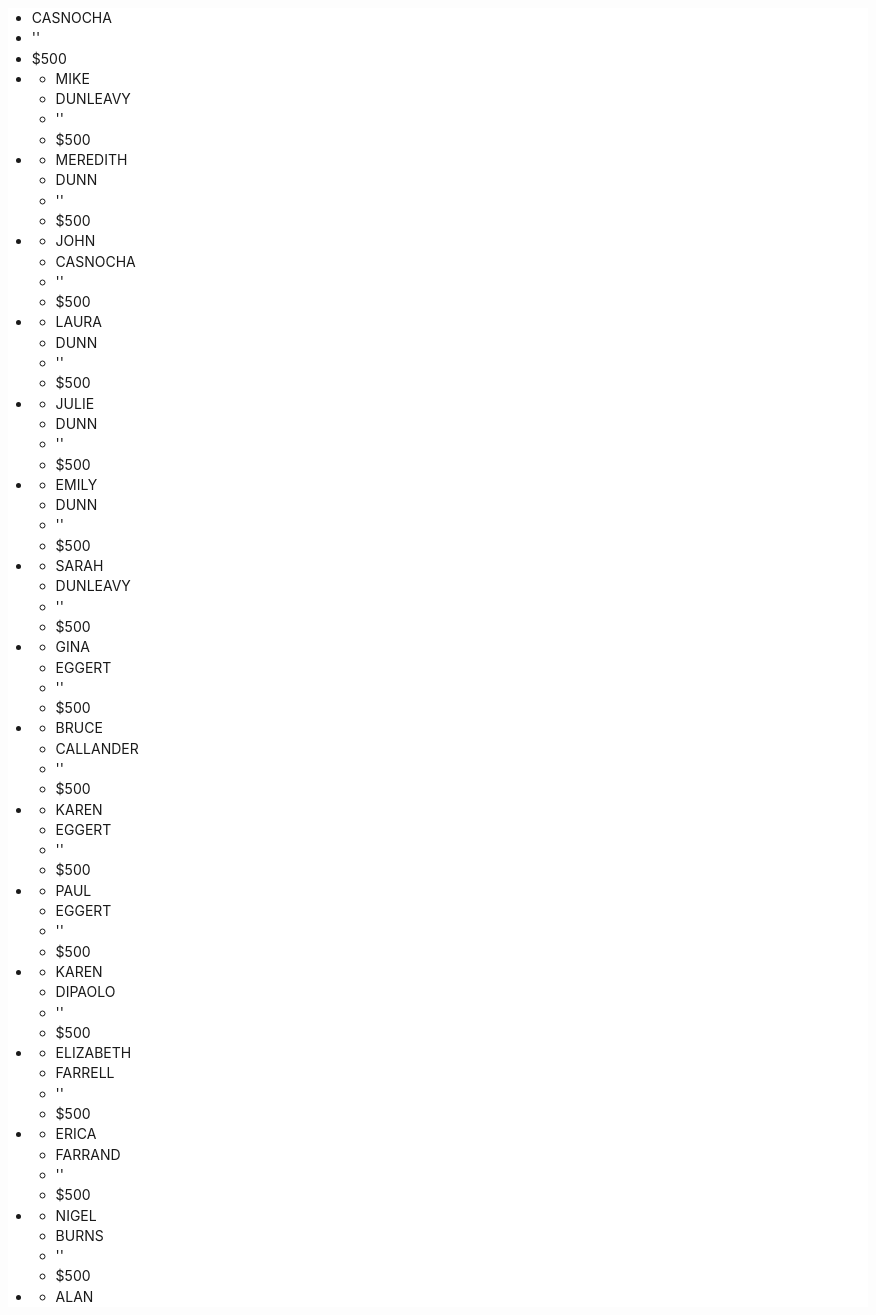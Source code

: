  - CASNOCHA
  - ''
  - $500
- - MIKE
  - DUNLEAVY
  - ''
  - $500
- - MEREDITH
  - DUNN
  - ''
  - $500
- - JOHN
  - CASNOCHA
  - ''
  - $500
- - LAURA
  - DUNN
  - ''
  - $500
- - JULIE
  - DUNN
  - ''
  - $500
- - EMILY
  - DUNN
  - ''
  - $500
- - SARAH
  - DUNLEAVY
  - ''
  - $500
- - GINA
  - EGGERT
  - ''
  - $500
- - BRUCE
  - CALLANDER
  - ''
  - $500
- - KAREN
  - EGGERT
  - ''
  - $500
- - PAUL
  - EGGERT
  - ''
  - $500
- - KAREN
  - DIPAOLO
  - ''
  - $500
- - ELIZABETH
  - FARRELL
  - ''
  - $500
- - ERICA
  - FARRAND
  - ''
  - $500
- - NIGEL
  - BURNS
  - ''
  - $500
- - ALAN